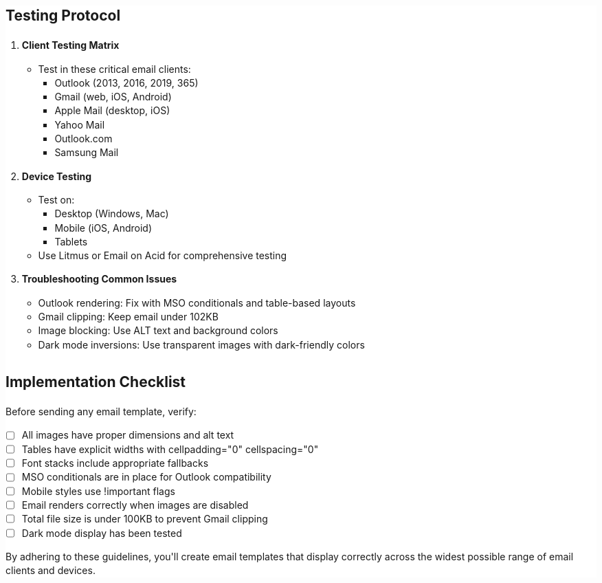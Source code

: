 ## Testing Protocol

1. **Client Testing Matrix**
   - Test in these critical email clients:
     - Outlook (2013, 2016, 2019, 365)
     - Gmail (web, iOS, Android)
     - Apple Mail (desktop, iOS)
     - Yahoo Mail
     - Outlook.com
     - Samsung Mail
2. **Device Testing**

   - Test on:
     - Desktop (Windows, Mac)
     - Mobile (iOS, Android)
     - Tablets
   - Use Litmus or Email on Acid for comprehensive testing

3. **Troubleshooting Common Issues**
   - Outlook rendering: Fix with MSO conditionals and table-based layouts
   - Gmail clipping: Keep email under 102KB
   - Image blocking: Use ALT text and background colors
   - Dark mode inversions: Use transparent images with dark-friendly colors

## Implementation Checklist

Before sending any email template, verify:

- [ ] All images have proper dimensions and alt text
- [ ] Tables have explicit widths with cellpadding="0" cellspacing="0"
- [ ] Font stacks include appropriate fallbacks
- [ ] MSO conditionals are in place for Outlook compatibility
- [ ] Mobile styles use !important flags
- [ ] Email renders correctly when images are disabled
- [ ] Total file size is under 100KB to prevent Gmail clipping
- [ ] Dark mode display has been tested

By adhering to these guidelines, you'll create email templates that display correctly across the widest possible range of email clients and devices.
